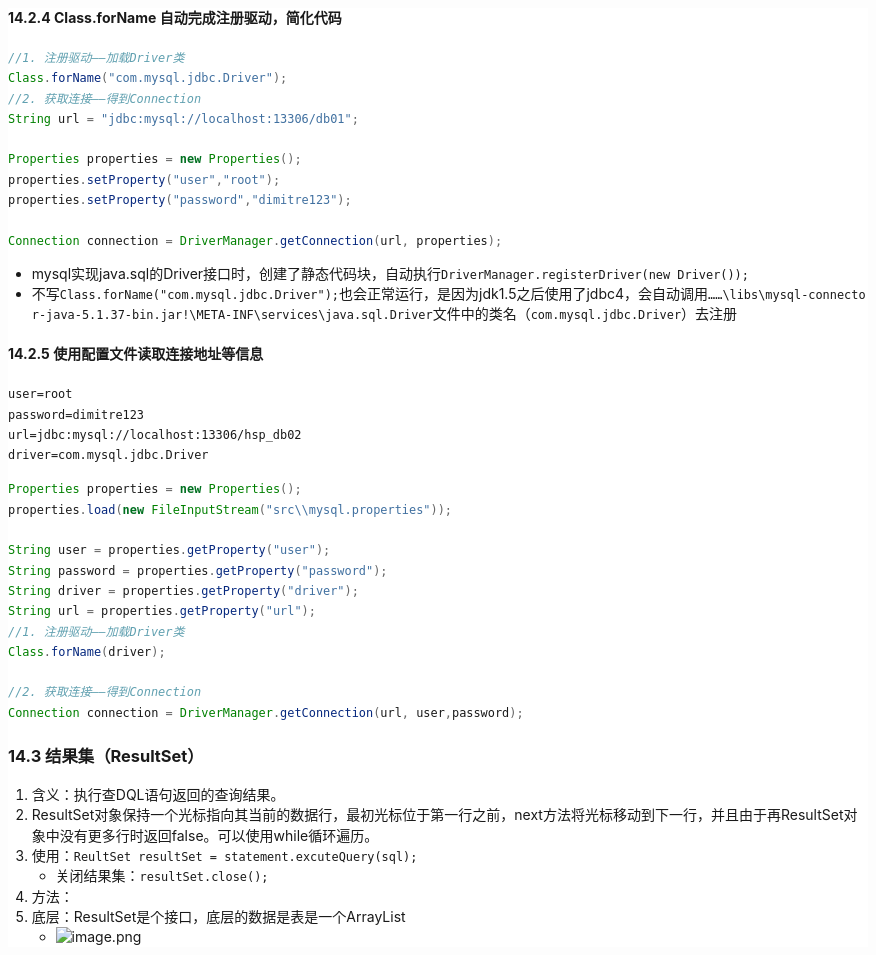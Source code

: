 #### 14.2.4 Class.forName 自动完成注册驱动，简化代码

```java
//1. 注册驱动——加载Driver类
Class.forName("com.mysql.jdbc.Driver");
//2. 获取连接——得到Connection
String url = "jdbc:mysql://localhost:13306/db01";

Properties properties = new Properties();
properties.setProperty("user","root");
properties.setProperty("password","dimitre123");

Connection connection = DriverManager.getConnection(url, properties);
```

- mysql实现java.sql的Driver接口时，创建了静态代码块，自动执行`DriverManager.registerDriver(new Driver());`
- 不写`Class.forName("com.mysql.jdbc.Driver");`也会正常运行，是因为jdk1.5之后使用了jdbc4，会自动调用`……\libs\mysql-connector-java-5.1.37-bin.jar!\META-INF\services\java.sql.Driver`文件中的类名（`com.mysql.jdbc.Driver`）去注册

#### 14.2.5 使用配置文件读取连接地址等信息

```properties
user=root
password=dimitre123
url=jdbc:mysql://localhost:13306/hsp_db02
driver=com.mysql.jdbc.Driver
```

```java
Properties properties = new Properties();
properties.load(new FileInputStream("src\\mysql.properties"));

String user = properties.getProperty("user");
String password = properties.getProperty("password");
String driver = properties.getProperty("driver");
String url = properties.getProperty("url");
//1. 注册驱动——加载Driver类
Class.forName(driver);

//2. 获取连接——得到Connection
Connection connection = DriverManager.getConnection(url, user,password);
```

### 14.3 结果集（ResultSet）

1. 含义：执行查DQL语句返回的查询结果。
1. ResultSet对象保持一个光标指向其当前的数据行，最初光标位于第一行之前，next方法将光标移动到下一行，并且由于再ResultSet对象中没有更多行时返回false。可以使用while循环遍历。
1. 使用：`ReultSet resultSet = statement.excuteQuery(sql);`
   - 关闭结果集：`resultSet.close();`
4. 方法：
4. 底层：ResultSet是个接口，底层的数据是表是一个ArrayList
   - ![image.png](/images/javase/java-3/image-1660813543071.png)
